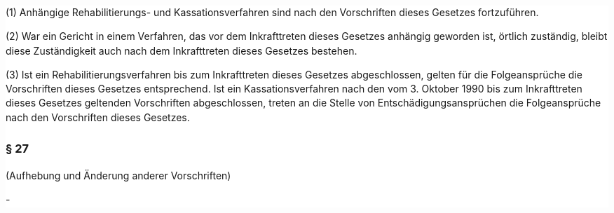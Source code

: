<div>

<div class="jnhtml">

<div>

<div class="jurAbsatz">

(1) Anhängige Rehabilitierungs- und Kassationsverfahren sind nach den
Vorschriften dieses Gesetzes fortzuführen.

</div>

<div class="jurAbsatz">

(2) War ein Gericht in einem Verfahren, das vor dem Inkrafttreten dieses
Gesetzes anhängig geworden ist, örtlich zuständig, bleibt diese
Zuständigkeit auch nach dem Inkrafttreten dieses Gesetzes bestehen.

</div>

<div class="jurAbsatz">

(3) Ist ein Rehabilitierungsverfahren bis zum Inkrafttreten dieses
Gesetzes abgeschlossen, gelten für die Folgeansprüche die Vorschriften
dieses Gesetzes entsprechend. Ist ein Kassationsverfahren nach den vom
3. Oktober 1990 bis zum Inkrafttreten dieses Gesetzes geltenden
Vorschriften abgeschlossen, treten an die Stelle von
Entschädigungsansprüchen die Folgeansprüche nach den Vorschriften
dieses Gesetzes.

</div>

</div>

</div>

</div>

<span id="BJNR118140992BJNE003102320.html"></span>

### § 27  
(Aufhebung und Änderung anderer Vorschriften)

<div>

<div class="jnhtml">

<div>

<div class="jurAbsatz">

\-

</div>

</div>

</div>

</div>
